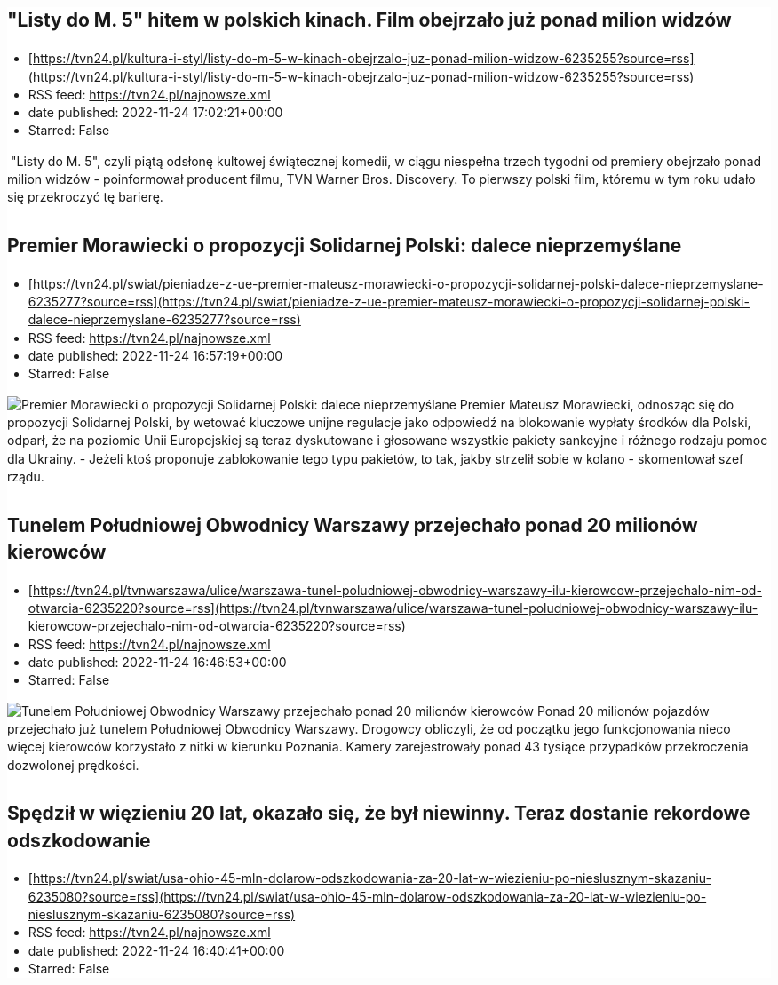 ## "Listy do M. 5" hitem w polskich kinach. Film obejrzało już ponad milion widzów
 - [https://tvn24.pl/kultura-i-styl/listy-do-m-5-w-kinach-obejrzalo-juz-ponad-milion-widzow-6235255?source=rss](https://tvn24.pl/kultura-i-styl/listy-do-m-5-w-kinach-obejrzalo-juz-ponad-milion-widzow-6235255?source=rss)
 - RSS feed: https://tvn24.pl/najnowsze.xml
 - date published: 2022-11-24 17:02:21+00:00
 - Starred: False

<img alt="" src="https://tvn24.pl/najnowsze/cdn-zdjecie-gv13gt-tomasz-karolak-6140819/alternates/LANDSCAPE_1280" />
    "Listy do M. 5", czyli piątą odsłonę kultowej świątecznej komedii, w ciągu niespełna trzech tygodni od premiery obejrzało ponad milion widzów - poinformował producent filmu, TVN Warner Bros. Discovery. To pierwszy polski film, któremu w tym roku udało się przekroczyć tę barierę.

## Premier Morawiecki o propozycji Solidarnej Polski: dalece nieprzemyślane
 - [https://tvn24.pl/swiat/pieniadze-z-ue-premier-mateusz-morawiecki-o-propozycji-solidarnej-polski-dalece-nieprzemyslane-6235277?source=rss](https://tvn24.pl/swiat/pieniadze-z-ue-premier-mateusz-morawiecki-o-propozycji-solidarnej-polski-dalece-nieprzemyslane-6235277?source=rss)
 - RSS feed: https://tvn24.pl/najnowsze.xml
 - date published: 2022-11-24 16:57:19+00:00
 - Starred: False

<img alt="Premier Morawiecki o propozycji Solidarnej Polski: dalece nieprzemyślane" src="https://tvn24.pl/najnowsze/cdn-zdjecie-5jnzsa-zbigniew-ziobro-i-sebastian-kaleta-6235284/alternates/LANDSCAPE_1280" />
    Premier Mateusz Morawiecki, odnosząc się do propozycji Solidarnej Polski, by wetować kluczowe unijne regulacje jako odpowiedź na blokowanie wypłaty środków dla Polski, odparł, że na poziomie Unii Europejskiej są teraz dyskutowane i głosowane wszystkie pakiety sankcyjne i różnego rodzaju pomoc dla Ukrainy. - Jeżeli ktoś proponuje zablokowanie tego typu pakietów, to tak, jakby strzelił sobie w kolano - skomentował szef rządu.

## Tunelem Południowej Obwodnicy Warszawy przejechało ponad 20 milionów kierowców
 - [https://tvn24.pl/tvnwarszawa/ulice/warszawa-tunel-poludniowej-obwodnicy-warszawy-ilu-kierowcow-przejechalo-nim-od-otwarcia-6235220?source=rss](https://tvn24.pl/tvnwarszawa/ulice/warszawa-tunel-poludniowej-obwodnicy-warszawy-ilu-kierowcow-przejechalo-nim-od-otwarcia-6235220?source=rss)
 - RSS feed: https://tvn24.pl/najnowsze.xml
 - date published: 2022-11-24 16:46:53+00:00
 - Starred: False

<img alt="Tunelem Południowej Obwodnicy Warszawy przejechało ponad 20 milionów kierowców" src="https://tvn24.pl/tvnwarszawa/najnowsze/cdn-zdjecie-r151rf-tunel-pow-zostal-otwarty-w-poniedzialek-20-grudnia-5533749/alternates/LANDSCAPE_1280" />
    Ponad 20 milionów pojazdów przejechało już tunelem Południowej Obwodnicy Warszawy. Drogowcy obliczyli, że od początku jego funkcjonowania nieco więcej kierowców korzystało z nitki w kierunku Poznania. Kamery zarejestrowały ponad 43 tysiące przypadków przekroczenia dozwolonej prędkości.

## Spędził w więzieniu 20 lat, okazało się, że był niewinny. Teraz dostanie rekordowe odszkodowanie
 - [https://tvn24.pl/swiat/usa-ohio-45-mln-dolarow-odszkodowania-za-20-lat-w-wiezieniu-po-nieslusznym-skazaniu-6235080?source=rss](https://tvn24.pl/swiat/usa-ohio-45-mln-dolarow-odszkodowania-za-20-lat-w-wiezieniu-po-nieslusznym-skazaniu-6235080?source=rss)
 - RSS feed: https://tvn24.pl/najnowsze.xml
 - date published: 2022-11-24 16:40:41+00:00
 - Starred: False

